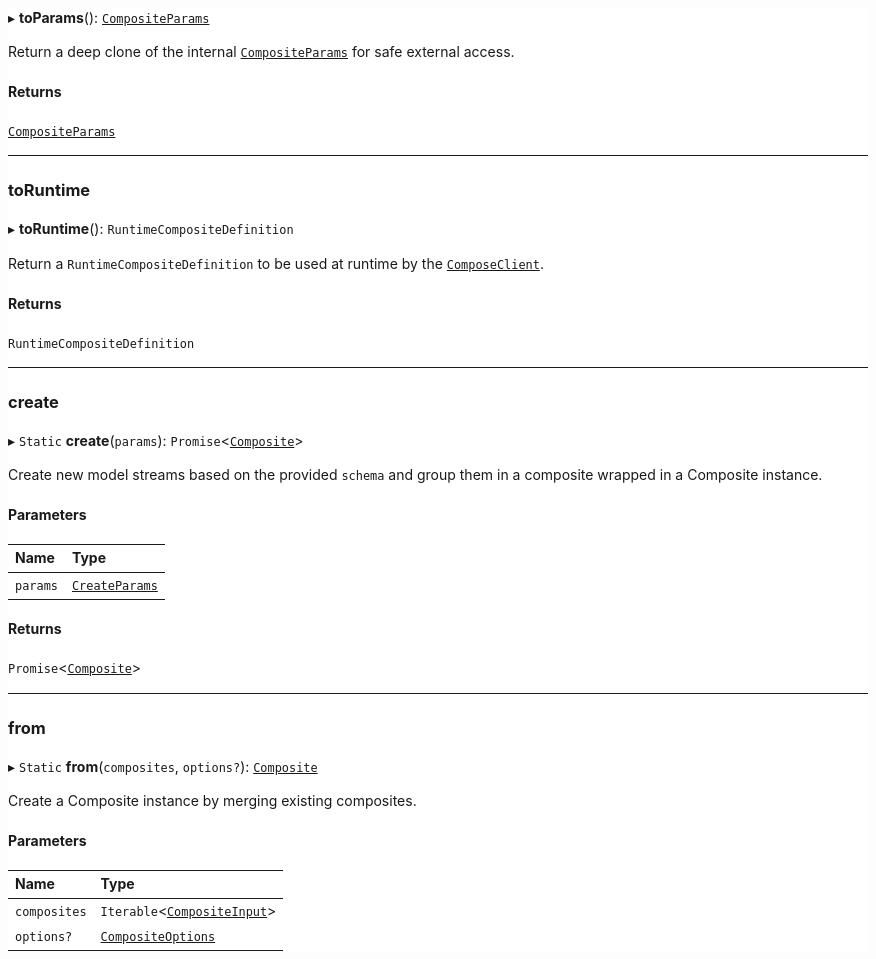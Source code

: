 ▸ **toParams**(): [`CompositeParams`](../modules/devtools.md#compositeparams)

Return a deep clone of the internal [`CompositeParams`](../modules/devtools.md#compositeparams) for safe external access.

#### Returns

[`CompositeParams`](../modules/devtools.md#compositeparams)

___

### toRuntime

▸ **toRuntime**(): `RuntimeCompositeDefinition`

Return a `RuntimeCompositeDefinition` to be used at runtime by the
[`ComposeClient`](client.ComposeClient.md).

#### Returns

`RuntimeCompositeDefinition`

___

### create

▸ `Static` **create**(`params`): `Promise`<[`Composite`](devtools.Composite.md)\>

Create new model streams based on the provided `schema` and group them in a composite
wrapped in a Composite instance.

#### Parameters

| Name | Type |
| :------ | :------ |
| `params` | [`CreateParams`](../modules/devtools.md#createparams) |

#### Returns

`Promise`<[`Composite`](devtools.Composite.md)\>

___

### from

▸ `Static` **from**(`composites`, `options?`): [`Composite`](devtools.Composite.md)

Create a Composite instance by merging existing composites.

#### Parameters

| Name | Type |
| :------ | :------ |
| `composites` | `Iterable`<[`CompositeInput`](../modules/devtools.md#compositeinput)\> |
| `options?` | [`CompositeOptions`](../modules/devtools.md#compositeoptions) |
